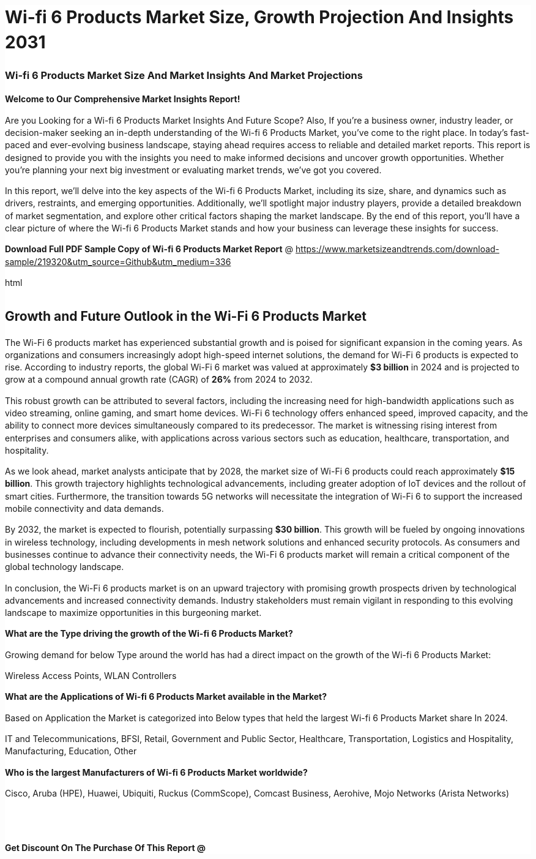 <h1> Wi-fi 6 Products Market Size, Growth Projection And Insights 2031</h1><div class="" data-test-id=""><h3><span class="">Wi-fi 6 Products Market Size And Market Insights And Market Projections</span></h3></div><div class="" data-test-id=""><p><strong>Welcome to Our Comprehensive Market Insights Report!</strong></p><p>Are you Looking for a Wi-fi 6 Products Market Insights And Future Scope? Also, If you&rsquo;re a business owner, industry leader, or decision-maker seeking an in-depth understanding of the Wi-fi 6 Products Market, you&rsquo;ve come to the right place. In today&rsquo;s fast-paced and ever-evolving business landscape, staying ahead requires access to reliable and detailed market reports. This report is designed to provide you with the insights you need to make informed decisions and uncover growth opportunities. Whether you&rsquo;re planning your next big investment or evaluating market trends, we&rsquo;ve got you covered.</p><p>In this report, we&rsquo;ll delve into the key aspects of the Wi-fi 6 Products Market, including its size, share, and dynamics such as drivers, restraints, and emerging opportunities. Additionally, we&rsquo;ll spotlight major industry players, provide a detailed breakdown of market segmentation, and explore other critical factors shaping the market landscape. By the end of this report, you&rsquo;ll have a clear picture of where the Wi-fi 6 Products Market stands and how your business can leverage these insights for success.</p><p><strong>Download Full PDF Sample Copy of Wi-fi 6 Products Market Report</strong> @ <a href="https://www.marketsizeandtrends.com/download-sample/219320&utm_source=Github&utm_medium=336" target="_blank">https://www.marketsizeandtrends.com/download-sample/219320&utm_source=Github&utm_medium=336</a></p></div><div class="" data-test-id=""><p><span class="">html<h2>Growth and Future Outlook in the Wi-Fi 6 Products Market</h2><p>The Wi-Fi 6 products market has experienced substantial growth and is poised for significant expansion in the coming years. As organizations and consumers increasingly adopt high-speed internet solutions, the demand for Wi-Fi 6 products is expected to rise. According to industry reports, the global Wi-Fi 6 market was valued at approximately <strong>$3 billion</strong> in 2024 and is projected to grow at a compound annual growth rate (CAGR) of <strong>26%</strong> from 2024 to 2032.</p><p>This robust growth can be attributed to several factors, including the increasing need for high-bandwidth applications such as video streaming, online gaming, and smart home devices. Wi-Fi 6 technology offers enhanced speed, improved capacity, and the ability to connect more devices simultaneously compared to its predecessor. The market is witnessing rising interest from enterprises and consumers alike, with applications across various sectors such as education, healthcare, transportation, and hospitality.</p><p>As we look ahead, market analysts anticipate that by 2028, the market size of Wi-Fi 6 products could reach approximately <strong>$15 billion</strong>. This growth trajectory highlights technological advancements, including greater adoption of IoT devices and the rollout of smart cities. Furthermore, the transition towards 5G networks will necessitate the integration of Wi-Fi 6 to support the increased mobile connectivity and data demands.</p><p>By 2032, the market is expected to flourish, potentially surpassing <strong>$30 billion</strong>. This growth will be fueled by ongoing innovations in wireless technology, including developments in mesh network solutions and enhanced security protocols. As consumers and businesses continue to advance their connectivity needs, the Wi-Fi 6 products market will remain a critical component of the global technology landscape.</p><p><strong></strong></p><p>In conclusion, the Wi-Fi 6 products market is on an upward trajectory with promising growth prospects driven by technological advancements and increased connectivity demands. Industry stakeholders must remain vigilant in responding to this evolving landscape to maximize opportunities in this burgeoning market.</p></span></p><p><strong><span class="">What are the&nbsp;Type driving the growth of the Wi-fi 6 Products Market?</span></strong></p></div><div class="" data-test-id=""><p><span class="">Growing demand for below Type around the world has had a direct impact on the growth of the Wi-fi 6 Products Market:</span></p></div><div class="" data-test-id=""><p>Wireless Access Points, WLAN Controllers</p><p><span class=""><strong>What are the&nbsp;Applications&nbsp;of Wi-fi 6 Products Market available in the Market?</strong></span></p></div><div class="" data-test-id=""><p><span class="">Based on Application the Market is categorized into Below types that held the largest Wi-fi 6 Products Market share In 2024.</span></p></div><div class="" data-test-id=""><p><span class="">IT and Telecommunications, BFSI, Retail, Government and Public Sector, Healthcare, Transportation, Logistics and Hospitality, Manufacturing, Education, Other</span></p><p><span class=""><strong>Who is the largest Manufacturers of Wi-fi 6 Products Market worldwide?</strong></span></p></div><div class="" data-test-id=""><p><span class="">Cisco, Aruba (HPE), Huawei, Ubiquiti, Ruckus (CommScope), Comcast Business, Aerohive, Mojo Networks (Arista Networks)</span></p></div><div class="" data-test-id="">&nbsp;</div><div class="" data-test-id="">&nbsp;</div><div class="" data-test-id=""><p><span class=""><strong>Get Discount On The Purchase Of This Report @</strong>
